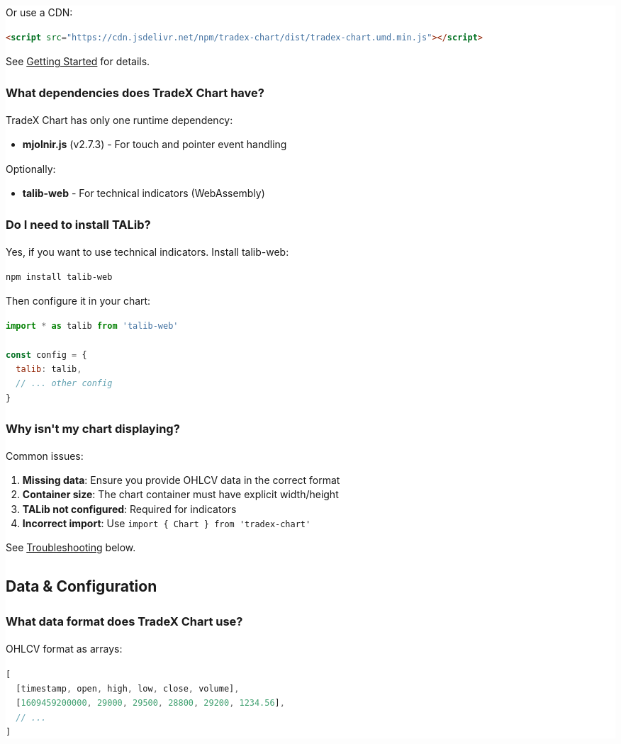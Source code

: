 Or use a CDN:
```html
<script src="https://cdn.jsdelivr.net/npm/tradex-chart/dist/tradex-chart.umd.min.js"></script>
```

See [Getting Started](../../reference/01_getting_started) for details.

### What dependencies does TradeX Chart have?

TradeX Chart has only one runtime dependency:
- **mjolnir.js** (v2.7.3) - For touch and pointer event handling

Optionally:
- **talib-web** - For technical indicators (WebAssembly)

### Do I need to install TALib?

Yes, if you want to use technical indicators. Install talib-web:

```bash
npm install talib-web
```

Then configure it in your chart:

```javascript
import * as talib from 'talib-web'

const config = {
  talib: talib,
  // ... other config
}
```

### Why isn't my chart displaying?

Common issues:

1. **Missing data**: Ensure you provide OHLCV data in the correct format
2. **Container size**: The chart container must have explicit width/height
3. **TALib not configured**: Required for indicators
4. **Incorrect import**: Use `import { Chart } from 'tradex-chart'`

See [Troubleshooting](#troubleshooting) below.

## Data & Configuration

### What data format does TradeX Chart use?

OHLCV format as arrays:

```javascript
[
  [timestamp, open, high, low, close, volume],
  [1609459200000, 29000, 29500, 28800, 29200, 1234.56],
  // ...
]
```
